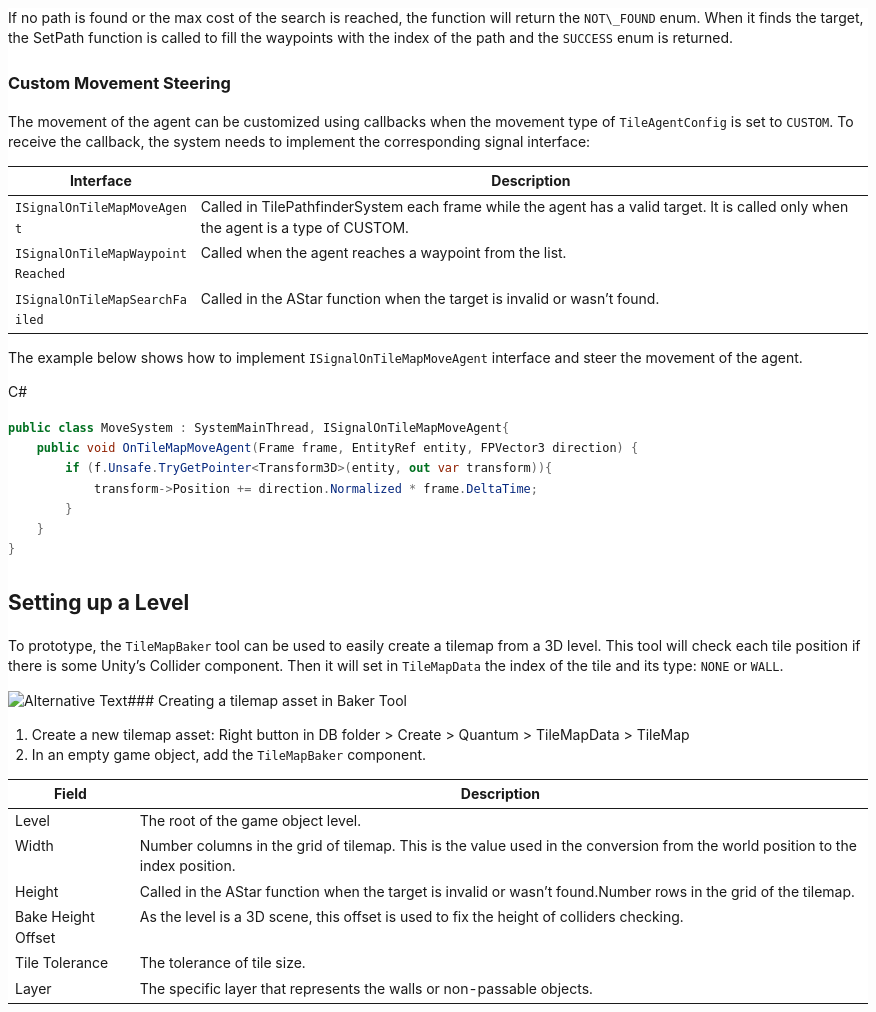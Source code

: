 If no path is found or the max cost of the search is reached, the function will return the `NOT\_FOUND` enum. When it finds the target, the SetPath function is called to fill the waypoints with the index of the path and the `SUCCESS` enum is returned.

### Custom Movement Steering

The movement of the agent can be customized using callbacks when the movement type of `TileAgentConfig` is set to `CUSTOM`. To receive the callback, the system needs to implement the corresponding signal interface:

| Interface | Description |
| --- | --- |
| `ISignalOnTileMapMoveAgent` | Called in TilePathfinderSystem each frame while the agent has a valid target. It is called only when the agent is a type of CUSTOM. |
| `ISignalOnTileMapWaypointReached` | Called when the agent reaches a waypoint from the list. |
| `ISignalOnTileMapSearchFailed` | Called in the AStar function when the target is invalid or wasn’t found. |

The example below shows how to implement `ISignalOnTileMapMoveAgent` interface and steer the movement of the agent.

C#

```csharp
public class MoveSystem : SystemMainThread, ISignalOnTileMapMoveAgent{
    public void OnTileMapMoveAgent(Frame frame, EntityRef entity, FPVector3 direction) {
        if (f.Unsafe.TryGetPointer<Transform3D>(entity, out var transform)){
            transform->Position += direction.Normalized * frame.DeltaTime;
        }
    }
}

```

## Setting up a Level

To prototype, the `TileMapBaker` tool can be used to easily create a tilemap from a 3D level. This tool will check each tile position if there is some Unity’s Collider component. Then it will set in `TileMapData` the index of the tile and its type: `NONE` or `WALL`.

![Alternative Text](/docs/img/quantum/tech-samples/tile-map-baker-editor.png)### Creating a tilemap asset in Baker Tool

1. Create a new tilemap asset: Right button in DB folder > Create > Quantum > TileMapData > TileMap
2. In an empty game object, add the `TileMapBaker` component.

| Field | Description |
| --- | --- |
| Level | The root of the game object level. |
| Width | Number columns in the grid of tilemap. This is the value used in the conversion from the world position to the index position. |
| Height | Called in the AStar function when the target is invalid or wasn’t found.Number rows in the grid of the tilemap. |
| Bake Height Offset | As the level is a 3D scene, this offset is used to fix the height of colliders checking. |
| Tile Tolerance | The tolerance of tile size. |
| Layer | The specific layer that represents the walls or non-passable objects. |
